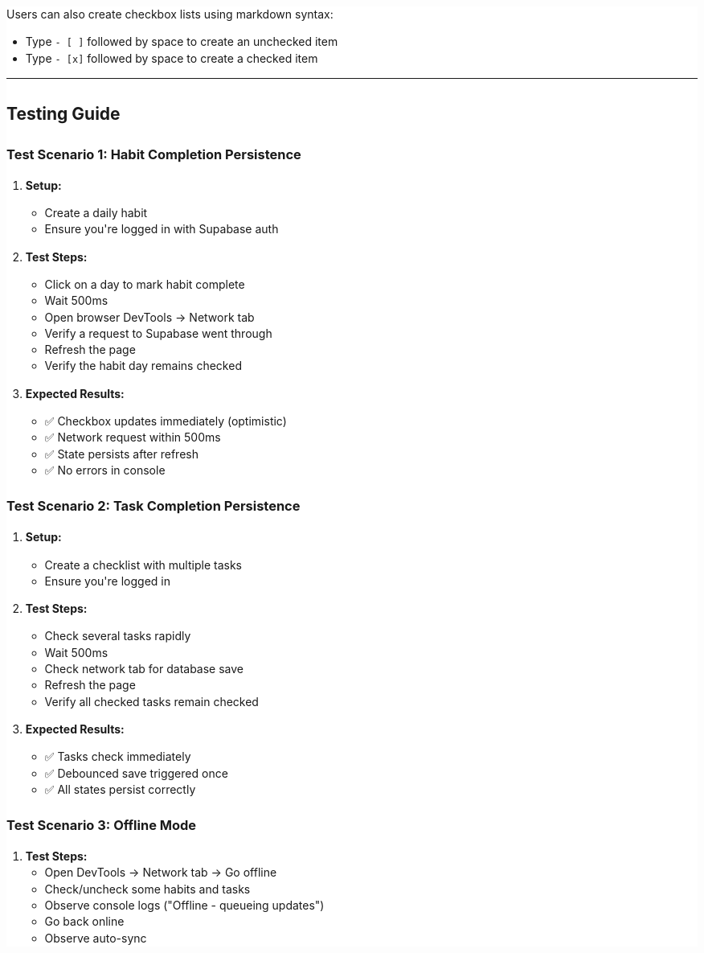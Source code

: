 Users can also create checkbox lists using markdown syntax:

- Type `- [ ]` followed by space to create an unchecked item
- Type `- [x]` followed by space to create a checked item

---

## Testing Guide

### Test Scenario 1: Habit Completion Persistence

1. **Setup:**
   - Create a daily habit
   - Ensure you're logged in with Supabase auth

2. **Test Steps:**
   - Click on a day to mark habit complete
   - Wait 500ms
   - Open browser DevTools → Network tab
   - Verify a request to Supabase went through
   - Refresh the page
   - Verify the habit day remains checked

3. **Expected Results:**
   - ✅ Checkbox updates immediately (optimistic)
   - ✅ Network request within 500ms
   - ✅ State persists after refresh
   - ✅ No errors in console

### Test Scenario 2: Task Completion Persistence

1. **Setup:**
   - Create a checklist with multiple tasks
   - Ensure you're logged in

2. **Test Steps:**
   - Check several tasks rapidly
   - Wait 500ms
   - Check network tab for database save
   - Refresh the page
   - Verify all checked tasks remain checked

3. **Expected Results:**
   - ✅ Tasks check immediately
   - ✅ Debounced save triggered once
   - ✅ All states persist correctly

### Test Scenario 3: Offline Mode

1. **Test Steps:**
   - Open DevTools → Network tab → Go offline
   - Check/uncheck some habits and tasks
   - Observe console logs ("Offline - queueing updates")
   - Go back online
   - Observe auto-sync
